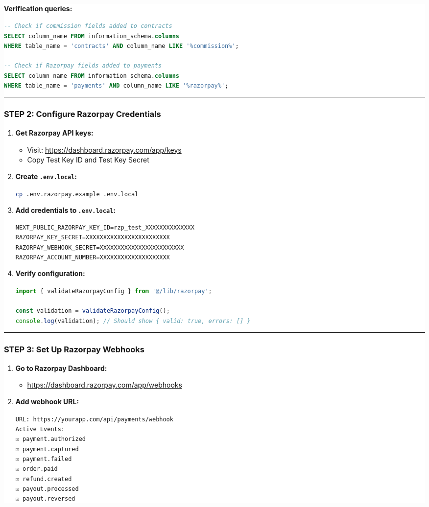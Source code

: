 **Verification queries:**
```sql
-- Check if commission fields added to contracts
SELECT column_name FROM information_schema.columns
WHERE table_name = 'contracts' AND column_name LIKE '%commission%';

-- Check if Razorpay fields added to payments
SELECT column_name FROM information_schema.columns
WHERE table_name = 'payments' AND column_name LIKE '%razorpay%';
```

---

### STEP 2: Configure Razorpay Credentials

1. **Get Razorpay API keys:**
   - Visit: https://dashboard.razorpay.com/app/keys
   - Copy Test Key ID and Test Key Secret

2. **Create `.env.local`:**
   ```bash
   cp .env.razorpay.example .env.local
   ```

3. **Add credentials to `.env.local`:**
   ```env
   NEXT_PUBLIC_RAZORPAY_KEY_ID=rzp_test_XXXXXXXXXXXXXX
   RAZORPAY_KEY_SECRET=XXXXXXXXXXXXXXXXXXXXXXXX
   RAZORPAY_WEBHOOK_SECRET=XXXXXXXXXXXXXXXXXXXXXXXX
   RAZORPAY_ACCOUNT_NUMBER=XXXXXXXXXXXXXXXXXXXX
   ```

4. **Verify configuration:**
   ```typescript
   import { validateRazorpayConfig } from '@/lib/razorpay';

   const validation = validateRazorpayConfig();
   console.log(validation); // Should show { valid: true, errors: [] }
   ```

---

### STEP 3: Set Up Razorpay Webhooks

1. **Go to Razorpay Dashboard:**
   - https://dashboard.razorpay.com/app/webhooks

2. **Add webhook URL:**
   ```
   URL: https://yourapp.com/api/payments/webhook
   Active Events:
   ☑ payment.authorized
   ☑ payment.captured
   ☑ payment.failed
   ☑ order.paid
   ☑ refund.created
   ☑ payout.processed
   ☑ payout.reversed
   ```
